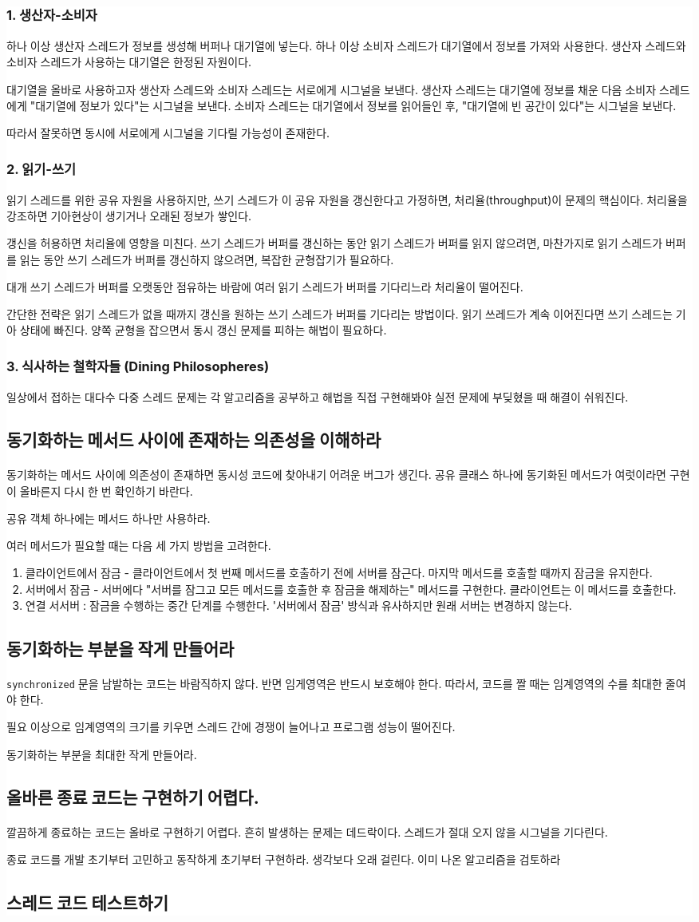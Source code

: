 ### 1. 생산자-소비자

하나 이상 생산자 스레드가 정보를 생성해 버퍼나 대기열에 넣는다. 하나 이상 소비자 스레드가 대기열에서 정보를 가져와 사용한다. 생산자 스레드와 소비자 스레드가 사용하는 대기열은 한정된 자원이다.

대기열을 올바로 사용하고자 생산자 스레드와 소비자 스레드는 서로에게 시그널을 보낸다. 생산자 스레드는 대기열에 정보를 채운 다음 소비자 스레드에게 "대기열에 정보가 있다"는 시그널을 보낸다. 소비자 스레드는 대기열에서 정보를 읽어들인 후, "대기열에 빈 공간이 있다"는 시그널을 보낸다.

따라서 잘못하면 동시에 서로에게 시그널을 기다릴 가능성이 존재한다.

### 2. 읽기-쓰기

읽기 스레드를 위한 공유 자원을 사용하지만, 쓰기 스레드가 이 공유 자원을 갱신한다고 가정하면, 처리율(throughput)이 문제의 핵심이다. 처리율을 강조하면 기아현상이 생기거나 오래된 정보가 쌓인다.

갱신을 허용하면 처리율에 영향을 미친다. 쓰기 스레드가 버퍼를 갱신하는 동안 읽기 스레드가 버퍼를 읽지 않으려면, 마찬가지로 읽기 스레드가 버퍼를 읽는 동안 쓰기 스레드가 버퍼를 갱신하지 않으려면, 복잡한 균형잡기가 필요하다.

대개 쓰기 스레드가 버퍼를 오랫동안 점유하는 바람에 여러 읽기 스레드가 버퍼를 기다리느라 처리율이 떨어진다.

간단한 전략은 읽기 스레드가 없을 때까지 갱신을 원하는 쓰기 스레드가 버퍼를 기다리는 방법이다. 읽기 쓰레드가 계속 이어진다면 쓰기 스레드는 기아 상태에 빠진다. 양쪽 균형을 잡으면서 동시 갱신 문제를 피하는 해법이 필요하다.

### 3. 식사하는 철학자들 (Dining Philosopheres)

일상에서 접하는 대다수 다중 스레드 문제는 각 알고리즘을 공부하고 해법을 직접 구현해봐야 실전 문제에 부딪혔을 때 해결이 쉬워진다.

## 동기화하는 메서드 사이에 존재하는 의존성을 이해하라

동기화하는 메서드 사이에 의존성이 존재하면 동시성 코드에 찾아내기 어려운 버그가 생긴다. 공유 클래스 하나에 동기화된 메서드가 여럿이라면 구현이 올바른지 다시 한 번 확인하기 바란다.

공유 객체 하나에는 메서드 하나만 사용하라.

여러 메서드가 필요할 때는 다음 세 가지 방법을 고려한다.

1. 클라이언트에서 잠금 - 클라이언트에서 첫 번째 메서드를 호출하기 전에 서버를 잠근다. 마지막 메서드를 호출할 때까지 잠금을 유지한다.
2. 서버에서 잠금 - 서버에다 "서버를 잠그고 모든 메서드를 호출한 후 잠금을 해제하는" 메서드를 구현한다. 클라이언트는 이 메서드를 호출한다.
3. 연결 서서버 : 잠금을 수행하는 중간 단계를 수행한다. '서버에서 잠금' 방식과 유사하지만 원래 서버는 변경하지 않는다.

## 동기화하는 부분을 작게 만들어라

`synchronized` 문을 남발하는 코드는 바람직하지 않다. 반면 임게영역은 반드시 보호해야 한다. 따라서, 코드를 짤 때는 임계영역의 수를 최대한 줄여야 한다.

필요 이상으로 임계영역의 크기를 키우면 스레드 간에 경쟁이 늘어나고 프로그램 성능이 떨어진다.

동기화하는 부분을 최대한 작게 만들어라.

## 올바른 종료 코드는 구현하기 어렵다.

깔끔하게 종료하는 코드는 올바로 구현하기 어렵다. 흔히 발생하는 문제는 데드락이다. 스레드가 절대 오지 않을 시그널을 기다린다.

종료 코드를 개발 초기부터 고민하고 동작하게 초기부터 구현하라. 생각보다 오래 걸린다. 이미 나온 알고리즘을 검토하라

## 스레드 코드 테스트하기
